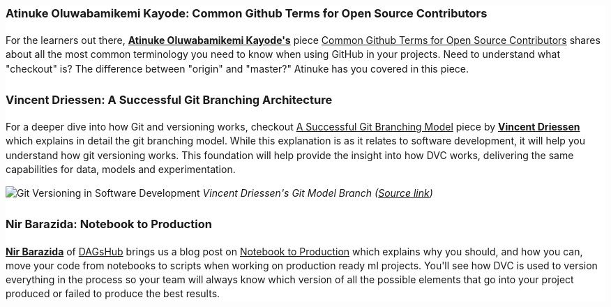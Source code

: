 ### Atinuke Oluwabamikemi Kayode: Common Github Terms for Open Source Contributors

For the learners out there,
[**Atinuke Oluwabamikemi Kayode's**](https://twitter.com/oluwabamikemi) piece
[Common Github Terms for Open Source Contributors](https://iambami.dev/common-github-terms-for-open-source-contributors-ckvuhdzsf0jcocms1fggb0fj3)
shares about all the most common terminology you need to know when using GitHub
in your projects. Need to understand what "checkout" is? The difference between
"origin" and "master?" Atinuke has you covered in this piece.

<external-link 
href="https://iambami.dev/common-github-terms-for-open-source-contributors-ckvuhdzsf0jcocms1fggb0fj3"
title="Common GitHub Terms for Open Source Contributors"
description="Atinuke Oluwabamikemi Kayode helps you navigate the common terminalogy in GitHub."
link="https://iambami.dev"
image="../uploads/images/2021-11-17/kayode.jpeg"/>

### Vincent Driessen: A Successful Git Branching Architecture

For a deeper dive into how Git and versioning works, checkout
[A Successful Git Branching Model](https://nvie.com/posts/a-successful-git-branching-model/)
piece by [**Vincent Driessen**](https://twitter.com/nvie) which explains in
detail the git branching model. While this explanation is as it relates to
software development, it will help you understand how git versioning works. This
foundation will help provide the insight into how DVC works, delivering the same
capabilities for data, models and experimentation.

![Git Versioning in Software Development](../uploads/images/2021-11-17/git-model.png)
_Vincent Driessen's Git Model Branch
([Source link](https://nvie.com/posts/a-successful-git-branching-model/))_

### Nir Barazida: Notebook to Production

[**Nir Barazida**](https://twitter.com/barazida) of
[DAGsHub](https://dagshub.com/) brings us a blog post on
[Notebook to Production](https://dagshub.com/blog/notebook-to-production-ready-machine-learning/)
which explains why you should, and how you can, move your code from notebooks to
scripts when working on production ready ml projects. You'll see how DVC is used
to version everything in the process so your team will always know which version
of all the possible elements that go into your project produced or failed to
produce the best results.

<external-link 
href="https://dagshub.com/blog/notebook-to-production-ready-machine-learning/"
title="Notebook to Production"
description="Nir Barazida shows you why and how to bring your notebook to production ready code."
link="https://dagshub.com"
image="../uploads/images/2021-11-17/dagshub-dvc.png"/>
